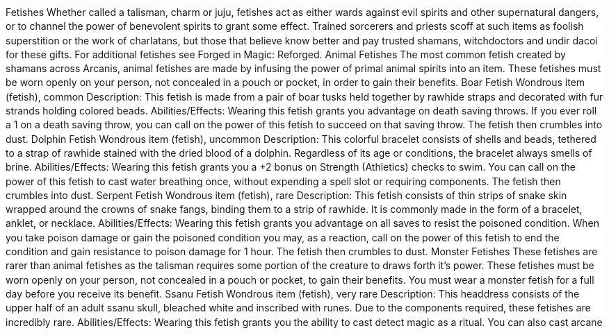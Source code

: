 
Fetishes
Whether called a talisman, charm or juju, fetishes act as
either wards against evil spirits and other supernatural
dangers, or to channel the power of benevolent spirits to
grant some effect. Trained sorcerers and priests scoff at such
items as foolish superstition or the work of charlatans, but
those that believe know better and pay trusted shamans,
witchdoctors and undir dacoi for these gifts.
For additional fetishes see Forged in Magic: Reforged.
Animal Fetishes
The most common fetish created by shamans across
Arcanis, animal fetishes are made by infusing the power of
primal animal spirits into an item. These fetishes must be
worn openly on your person, not concealed in a pouch or
pocket, in order to gain their benefits.
Boar Fetish
Wondrous item (fetish), common
Description: This fetish is made from a pair of boar tusks
held together by rawhide straps and decorated with fur
strands holding colored beads.
Abilities/Effects: Wearing this fetish grants you
advantage on death saving throws. If you ever roll a 1 on
a death saving throw, you can call on the power of this
fetish to succeed on that saving throw. The fetish then
crumbles into dust.
Dolphin Fetish
Wondrous item (fetish), uncommon
Description: This colorful bracelet consists of shells and
beads, tethered to a strap of rawhide stained with the dried
blood of a dolphin. Regardless of its age or conditions, the
bracelet always smells of brine.
Abilities/Effects: Wearing this fetish grants you a +2 bonus
on Strength (Athletics) checks to swim. You can call on the
power of this fetish to cast water breathing once, without
expending a spell slot or requiring components. The fetish
then crumbles into dust.
Serpent Fetish
Wondrous item (fetish), rare
Description: This fetish consists of thin strips of snake skin
wrapped around the crowns of snake fangs, binding them
to a strip of rawhide. It is commonly made in the form of a
bracelet, anklet, or necklace.
Abilities/Effects: Wearing this fetish grants you advantage
on all saves to resist the poisoned condition. When you take
poison damage or gain the poisoned condition you may,
as a reaction, call on the power of this fetish to end the
condition and gain resistance to poison damage for 1 hour.
The fetish then crumbles to dust.
Monster Fetishes
These fetishes are rarer than animal fetishes as the talisman
requires some portion of the creature to draws forth it’s
power. These fetishes must be worn openly on your person,
not concealed in a pouch or pocket, to gain their benefits.
You must wear a monster fetish for a full day before you
receive its benefit.
Ssanu Fetish
Wondrous item (fetish), very rare
Description: This headdress consists of the upper half of
an adult ssanu skull, bleached white and inscribed with
runes. Due to the components required, these fetishes are
incredibly rare.
Abilities/Effects: Wearing this fetish grants you the ability
to cast detect magic as a ritual. You can also cast arcane